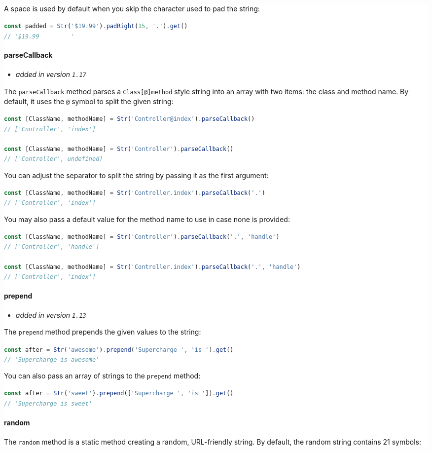A space is used by default when you skip the character used to pad the string:

```js
const padded = Str('$19.99').padRight(15, '.').get()
// '$19.99         '
```


#### parseCallback
- *added in version `1.17`*

The `parseCallback` method parses a `Class[@]method` style string into an array with two items: the class and method name. By default, it uses the `@` symbol to split the given string:

```js
const [ClassName, methodName] = Str('Controller@index').parseCallback()
// ['Controller', 'index']

const [ClassName, methodName] = Str('Controller').parseCallback()
// ['Controller', undefined]
```

You can adjust the separator to split the string by passing it as the first argument:

```js
const [ClassName, methodName] = Str('Controller.index').parseCallback('.')
// ['Controller', 'index']
```

You may also pass a default value for the method name to use in case none is provided:

```js
const [ClassName, methodName] = Str('Controller').parseCallback('.', 'handle')
// ['Controller', 'handle']

const [ClassName, methodName] = Str('Controller.index').parseCallback('.', 'handle')
// ['Controller', 'index']
```


#### prepend
- *added in version `1.13`*

The `prepend` method prepends the given values to the string:

```js
const after = Str('awesome').prepend('Supercharge ', 'is ').get()
// 'Supercharge is awesome'
```

You can also pass an array of strings to the `prepend` method:

```js
const after = Str('sweet').prepend(['Supercharge ', 'is ']).get()
// 'Supercharge is sweet'
```


#### random
The `random` method is a static method creating a random, URL-friendly string. By default, the random string contains 21 symbols:

